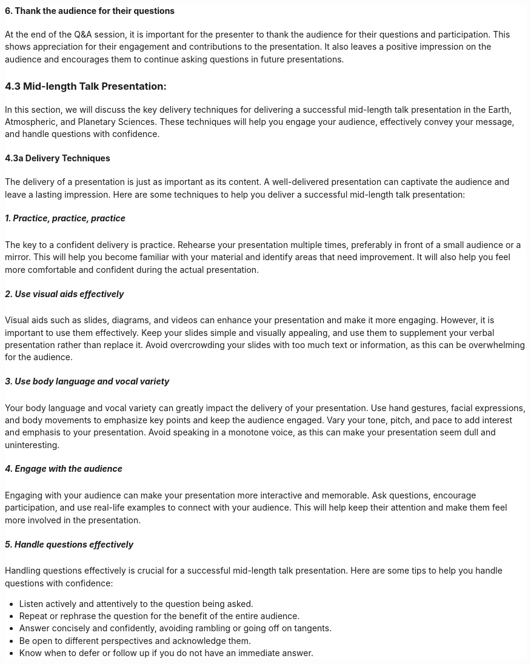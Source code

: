 #### 6. Thank the audience for their questions

At the end of the Q&A session, it is important for the presenter to thank the audience for their questions and participation. This shows appreciation for their engagement and contributions to the presentation. It also leaves a positive impression on the audience and encourages them to continue asking questions in future presentations.


### 4.3 Mid-length Talk Presentation:

In this section, we will discuss the key delivery techniques for delivering a successful mid-length talk presentation in the Earth, Atmospheric, and Planetary Sciences. These techniques will help you engage your audience, effectively convey your message, and handle questions with confidence.

#### 4.3a Delivery Techniques

The delivery of a presentation is just as important as its content. A well-delivered presentation can captivate the audience and leave a lasting impression. Here are some techniques to help you deliver a successful mid-length talk presentation:

##### 1. Practice, practice, practice

The key to a confident delivery is practice. Rehearse your presentation multiple times, preferably in front of a small audience or a mirror. This will help you become familiar with your material and identify areas that need improvement. It will also help you feel more comfortable and confident during the actual presentation.

##### 2. Use visual aids effectively

Visual aids such as slides, diagrams, and videos can enhance your presentation and make it more engaging. However, it is important to use them effectively. Keep your slides simple and visually appealing, and use them to supplement your verbal presentation rather than replace it. Avoid overcrowding your slides with too much text or information, as this can be overwhelming for the audience.

##### 3. Use body language and vocal variety

Your body language and vocal variety can greatly impact the delivery of your presentation. Use hand gestures, facial expressions, and body movements to emphasize key points and keep the audience engaged. Vary your tone, pitch, and pace to add interest and emphasis to your presentation. Avoid speaking in a monotone voice, as this can make your presentation seem dull and uninteresting.

##### 4. Engage with the audience

Engaging with your audience can make your presentation more interactive and memorable. Ask questions, encourage participation, and use real-life examples to connect with your audience. This will help keep their attention and make them feel more involved in the presentation.

##### 5. Handle questions effectively

Handling questions effectively is crucial for a successful mid-length talk presentation. Here are some tips to help you handle questions with confidence:

- Listen actively and attentively to the question being asked.
- Repeat or rephrase the question for the benefit of the entire audience.
- Answer concisely and confidently, avoiding rambling or going off on tangents.
- Be open to different perspectives and acknowledge them.
- Know when to defer or follow up if you do not have an immediate answer.
